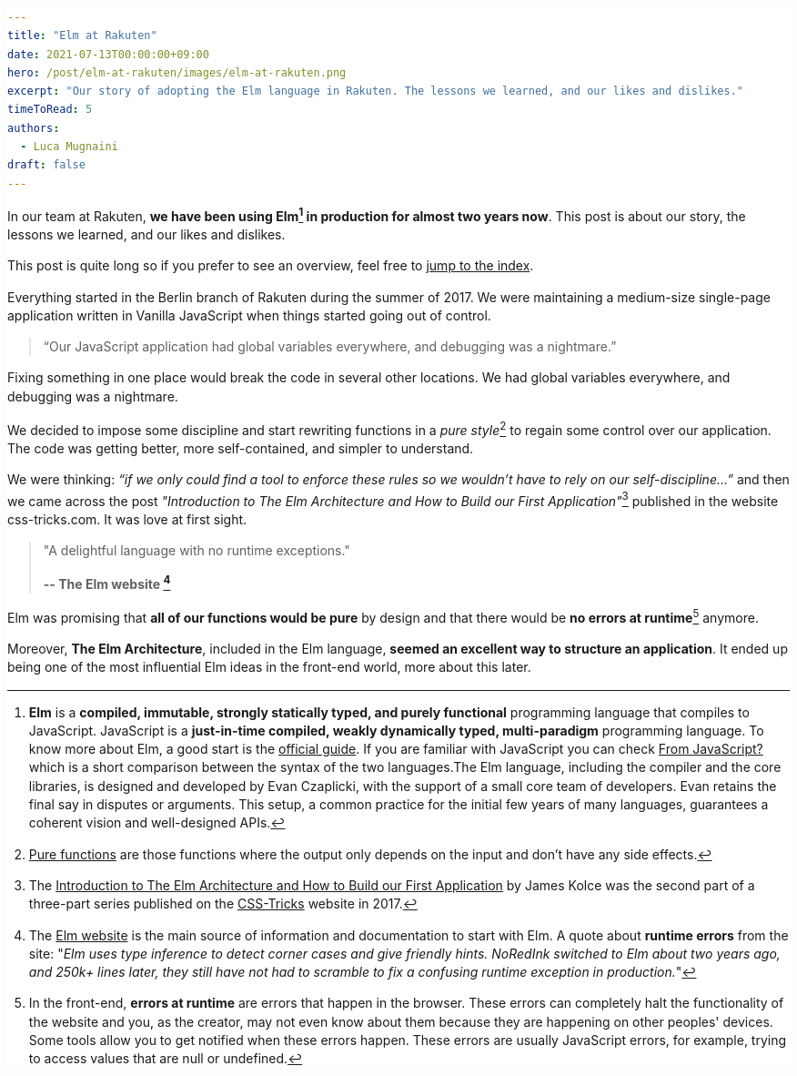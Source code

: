 ```yaml
---
title: "Elm at Rakuten"
date: 2021-07-13T00:00:00+09:00
hero: /post/elm-at-rakuten/images/elm-at-rakuten.png
excerpt: "Our story of adopting the Elm language in Rakuten. The lessons we learned, and our likes and dislikes."
timeToRead: 5
authors:
  - Luca Mugnaini
draft: false
---
```


In our team at Rakuten, **we have been using Elm[^elm] in production for almost two years now**. This post is about our story, the lessons we learned, and our likes and dislikes.

This post is quite long so if you prefer to see an overview, feel free to  [jump to the index](#index).

[^elm]: **Elm** is a **compiled, immutable, strongly statically typed, and purely functional** programming language that compiles to JavaScript. JavaScript is a **just-in-time compiled, weakly dynamically typed, multi-paradigm** programming language. To know more about Elm, a good start is the [official guide](https://guide.elm-lang.org/). If you are familiar with JavaScript you can check [From JavaScript?](https://elm-lang.org/docs/from-javascript) which is a short comparison between the syntax of the two languages.The Elm language, including the compiler and the core libraries, is designed and developed by Evan Czaplicki, with the support of a small core team of developers. Evan retains the final say in disputes or arguments. This setup, a common practice for the initial few years of many languages, guarantees a coherent vision and well-designed APIs.

Everything started in the Berlin branch of Rakuten during the summer of 2017. We were maintaining a medium-size single-page application written in Vanilla JavaScript when things started going out of control.

> “Our JavaScript application had global variables everywhere, and debugging was a nightmare.”

Fixing something in one place would break the code in several other locations. We had global variables everywhere, and debugging was a nightmare.

We decided to impose some discipline and start rewriting functions in a *pure style*[^pure-style] to regain some control over our application. The code was getting better, more self-contained, and simpler to understand.

[^pure-style]: [Pure functions](https://en.wikipedia.org/wiki/Pure_function) are those functions where the output only depends on the input and don’t have any side effects.



We were thinking: *“if we only could find a tool to enforce these rules so we wouldn’t have to rely on our self-discipline...”* and then we came across the post *"Introduction to The Elm Architecture and How to Build our First Application"*[^css-tricks] published in the website css-tricks.com. It was love at first sight.

[^css-tricks]: The [Introduction to The Elm Architecture and How to Build our First Application](https://css-tricks.com/introduction-elm-architecture-build-first-application/) by James Kolce was the second part of a three-part series published on the [CSS-Tricks](https://css-tricks.com/) website in 2017.

> "A delightful language with no runtime exceptions."
>
> **-- The Elm website [^elm-website]**

[^elm-website]: The [Elm website](https://elm-lang.org/) is the main source of information and documentation to start with Elm. A quote about **runtime errors** from the site: "*Elm uses type inference to detect corner cases and give friendly hints. NoRedInk switched to Elm about two years ago, and 250k+ lines later, they still have not had to scramble to fix a confusing runtime exception in production.*" 

Elm was promising that **all of our functions would be pure** by design and that there would be **no errors at runtime**[^errors-at-runtime] anymore.

[^errors-at-runtime]: In the front-end, **errors at runtime** are errors that happen in the browser. These errors can completely halt the functionality of the website and you, as the creator, may not even know about them because they are happening on other peoples' devices. Some tools allow you to get notified when these errors happen. These errors are usually JavaScript errors, for example, trying to access values that are null or undefined. 

Moreover, **The Elm Architecture**, included in the Elm language, **seemed an excellent way to structure an application**. It ended up being one of the most influential Elm ideas in the front-end world, more about this later.


[^oslo-elm-days]: Even if it is almost two years old now, some more details about the use of Elm at Rakuten can be found in my talk [Elm at large (companies)](https://youtu.be/yH6o322S8XQ) given at the **Oslo Elm Day 2019** conference.
[^limits-of-interop]: In this [section of the Elm guide](https://guide.elm-lang.org/interop/limits.html), Evan Czaplicki explains what are the tradeoffs of Elm guarantees.
[^carmack-on-state]: A quote from an in-depth piece by **John Carmack** that looks at [the value of using functional-style programming with C++](https://www.gamasutra.com/view/news/169296/Indepth_Functional_programming_in_C.php). John Carmack is an independent AI researcher, consultant CTO at **Oculus VR**, and founder of **Armadillo Aerospace** and **Id Software**, where he was the lead programmer of the games **Commander Keen**, **Wolfenstein 3D**, **Doom**, and **Quake**.
[^elm-runtime-system]: The [Elm runtime system](https://guide.elm-lang.org/effects/) is the part of the code in charge of directing the application. For example, it figures out how to render HTML, how to send an HTTP request, redirect users' clicks back into the Elm code, etc.  
[^POLA]: The [Principle of Least Astonishment](https://wiki.c2.com/?PrincipleOfLeastAstonishment#:~:text=The%20Principle%20of%20Least%20Astonishment,the%20operation%20and%20other%20clues.&text=In%20addition%20to%20function%20naming,applies%20to%20user%20interface%20design.) states that the result of performing some operation should be **obvious**, **consistent**, and **predictable**, based upon the name of the operation and other clues.
[^semantic-versioning]: The Elm Package Manager allows you to check differences (functions added/removed/modified) in any published Elm package simply by running the command `elm diff` like in `elm diff elm/json 1.0.0 1.1.2`. Evan Czaplicki gives a live example of this feature in the video [Convergent Evolution](https://youtu.be/jl1tGiUiTtI).
[^funny-youtube-videos]: There are several funny videos about this topic on YouTube. One of the most popular is probably [What the... JavaScript?](https://youtu.be/2pL28CcEijU) by Kyle Simpsons
[^implicit-casts]: Note that Elm requires explicit conversion between *integers* and *floating* numbers. Someone find this cumbersome. This explicit conversion is necessary to make the Elm compiler faster. You can read more about this in the [Implicit Casts](https://github.com/elm/compiler/blob/master/hints/implicit-casts.md) article.
[^type-annotations]: Type annotations in Elm are not required but are considered good practice to add them. It helps the compiler to provide more precise errors and also to detect bugs, like in the case of [Infinite Types](https://github.com/elm/compiler/blob/master/hints/infinite-type.md).
[^blind-spots]: The article [TypeScript's Blind Spots](https://incrementalelm.com/tips/typescript-blind-spots/) by Dillon Kearns illustrates several weak points of TypeScript.
[^type-guards]: [Type guards](https://www.typescriptlang.org/docs/handbook/advanced-types.html) are TypeScript expressions that perform a runtime check to discriminate between *custom types*. For example:
[^penrose-triangle]: The [Penrose Triangle](https://en.wikipedia.org/wiki/Penrose_triangle) is a triangular impossible object. Illustration made with Elm and [Elm-Playground](https://package.elm-lang.org/packages/evancz/elm-playground/latest/), [here the source code](https://ellie-app.com/bZVgZf8GJvja1).
[^make-impossible-states-impossible]: The concept of **making impossible states impossible** is well explained by [Richard Feldman in his homonymous talk at Elm-conf 2016](https://youtu.be/IcgmSRJHu_8).
[^coding patterns]: These [coding patterns in Elm](https://sporto.github.io/elm-patterns/index.html) are considered good practice. [Making impossible states impossible](https://sporto.github.io/elm-patterns/basic/impossible-states.html) is one of them.
[^type-alias]: A [`type alias`](https://guide.elm-lang.org/types/type_aliases.html) is a shorter name for a type. 
[^maybe]: The type [`Maybe`](https://guide.elm-lang.org/error_handling/maybe.html) is how Elm handles missing values because **null** or **undefined** don't exist. Maybe is defined as {{< highlight elm >}}type Maybe a = Just a | Nothing{{< /highlight >}} The Elm compiler will refuse to compile until you handle all the cases where a value may be missing in your code.
[^custom-type]: As Evan Czaplicki put it, “[Custom types are the most important feature in Elm](https://guide.elm-lang.org/types/custom_types.html)”.
[^python]: This principle is also mentioned in the [Zen of Python](https://en.wikipedia.org/wiki/Zen_of_Python): "There should be one — and preferably only one — obvious way to do it."
[^one-javascript]: The [One JavaScript](https://2ality.com/2014/12/one-javascript.html) principle is about removing versioning and being always back-compatible. This fact, combined with ten days of design and 25 years of back-compatibility, inevitably accumulated a large number of different ways of doing things. For example, defining a function can be done in [several different ways](https://dmitripavlutin.com/6-ways-to-declare-javascript-functions/). 
[^stability]: The latest large change was the [Farewell to Functional Reactive Programming](https://elm-lang.org/news/farewell-to-frp) in May 2016. Here a [high-level picture of the updates](https://elm-lang.org/news).
[^roadmap]: [Evan Czaplicki's ideas about the future of Elm](https://github.com/elm/compiler/blob/master/roadmap.md).    
[^infix-operator]: The infix operator has been removed because it was leading to unreadable code due to the creation of fancy non-standard operators. This is a longer explanation of [why the infix operators were removed](https://gist.github.com/evancz/769bba8abb9ddc3bf81d69fa80cc76b1).
[^action]: The feed that shows all the [updates done on Elm packages](https://elm-greenwood.com/) is a good way to measure the activity that is happening on Elm libraries. Again, this activity should not be confused with the adoption of the language. Stable libraries tend not to be updated often. You will seldom see a core library in the feed. Sometimes there are complaints about lack of transparency about the work done on the compiler and core modules. [Elm does not follow the standard "open source" culture in certain ways](https://github.com/elm/expectations) and most of the core work is done on a private repository. If you are interested in supporting the language, the best way is by [getting involved in its community and contributing to the ecosystem](https://discourse.elm-lang.org/t/what-is-constructive-input/977).
[^version-0-19]: The [update from version 0.18 to version 0.19](https://elm-lang.org/news/small-assets-without-the-headache) was mainly about the optimization of the compiler.
[^http-library-update]: [The update of the HTTP library](https://github.com/elm/http/releases/tag/2.0.0) is probably the latest large update within the core modules.
[^functional-programming]: **Functional programming** is a programming paradigm where programs are constructed by applying and composing functions. It is a **declarative** programming paradigm based on a sequence of functions that only depend on each other in terms of arguments and return values. It looks something like this:{{< highlight text >}}func1 ( func2 ( func3 (...) ) ){{< /highlight >}}By contrast, the **procedural paradigm** is based on a sequence of **imperative** commands that may implicitly alter the shared state. It looks something like this:{{< highlight text >}}proc() {
[^third-paradigm-shift]: [From Object Orient to Functional Programming](https://youtu.be/6YbK8o9rZfI?t=67), talk by Richard Feldman about paradigm shifts.
[^carmack-on-fp]: [In-depth: Functional programming in C++](https://www.gamasutra.com/view/news/169296/Indepth_Functional_programming_in_C.php) by John Carmack.
[^currying-in-javascript]: Out of curiosity, the closest equivalent in JavaScript of the Elm function {{< highlight elm >}}add a b = a + b{{< /highlight >}} that also supports currying, is {{< highlight javascript >}}add = a => b => a + b // a => b => a + b
[^partial-application]: Passing a smaller number of arguments to a function, like in `add 10`, is called **partial application** and it opens the door to interesting coding techniques. If you squint, it is like *dependency injection* where the `10` is the injected part. Scott Wlaschin explains this and other patterns in his talk [Functional Design Patterns](https://youtu.be/srQt1NAHYC0?t=2077). 
[^carmack-on-enforced-discipline]: John Carmack during his [Keynote](https://youtu.be/Uooh0Y9fC_M?t=5488) at QuakeCon 2013 
[^loophole]: A loophole that allowed using JavaScript in libraries was [closed in version 0.19](https://discourse.elm-lang.org/t/native-code-in-0-19/826).
[^introduced-gradually]: For example *sandbox*, *element*, *document*, and *application* in [Elm-Browser](https://package.elm-lang.org/packages/elm/browser/latest/Browser); *get*, *post*, and *request* in [Elm-HTTP](https://package.elm-lang.org/packages/elm/http/latest/Http); *picture*, *animation*, and *game* in [Elm-Playground](https://package.elm-lang.org/packages/evancz/elm-playground/latest/Playground); etc.
[^progressive-disclosure-of-complexity]: Chris Krycho talk about it in the article [Progressive Disclosure of Complexity and Typed FP Languages](https://v5.chriskrycho.com/journal/progressive-disclosure-of-complexity-and-typed-fp-languages/)  while Evan Czaplicki explain this concept in the talk [Let's be mainstream](https://youtu.be/oYk8CKH7OhE).
[^features-not-added]: Other features are simply not added as the design of Elm languages was focused on users. For example type classes. As Evan Czaplicki explains in [Let's be mainstream! User-focused design in Elm](https://youtu.be/oYk8CKH7OhE?t=2310), "If you are going to give away simplicity, you better be doing it for a very good reason".
[^built-in-tools]: You can start experimenting with Elm using [elm reactor](https://elmprogramming.com/elm-reactor.html), a web server built-in the Elm compiler that automatically re-compiles your code every time you refresh the browser. For more advanced coding there is [Elm-Live](https://github.com/wking-io/elm-live), a web server that supports custom HTML and hot reload. `Elm-Live` is what we use for our team. You can also use the usual suspects, like Webpack or Parcel.
[^compile-as-assistant]: The idea of the [Compiler as Assistant](https://elm-lang.org/news/compilers-as-assistants) was born together with Elm itself. In this article, Evan Czaplicki explains the further improvement in this direction done for version 0.16.
[^tiny-steps]: [Moving Faster with Tiny Steps in Elm](https://medium.com/@dillonkearns/moving-faster-with-tiny-steps-in-elm-2e6a269e4efc) by Dillon Kearns
[^compile-driven-development]: Kevin Yank explains what is Compiler Driven Development [in this video](https://youtu.be/kuOCx0QeQ5c?t=1402). Louis Pilfold explains [how a compiler can be an assistant during software development](https://youtu.be/ceynSTa1dV4?t=987), referring to BEAM, a language inspired by Elm. And this is yet [another sample of Compiler Driven Development](https://youtu.be/jl1tGiUiTtI?t=1219) during one of the talks of Evan Czaplicki.
[^type-driven-development]: [Idris](https://www.idris-lang.org/) is probably the fittest language for Type Drive Development. Idris has the feature of *[holes](http://docs.idris-lang.org/en/latest/elaboratorReflection/holes.html)*, while Elm can use *[Debug.todo](https://package.elm-lang.org/packages/elm/core/latest/Debug#todo)*.
[^if-it-compiles-it-works]: This way of saying probably [originated in Haskell](https://wiki.haskell.org/Why_Haskell_just_works) but it applies to Elm too.
[^variable-shadowing]: An example of **Elm making “best practices” the default**, is about **variable shadowing** (same variable name defined twice in an ambiguous way). While most linters produce warnings in case of variable shadowing, the Elm compiler generates an error and stops the compilation, until the variable shadowing issue is removed. More on this in the [Variable Shadowing](https://github.com/elm/compiler/blob/master/hints/shadowing.md) article.
[^elm-review]: To push the static analysis further, there are other tools that can be used, like [Elm-Review](https://package.elm-lang.org/packages/jfmengels/elm-review/latest/).
[^error-messages]: "[This should be an inspiration for every error message](https://twitter.com/id_aa_carmack/status/735197548034412546)", John Carmack commenting on Elm error messages
[^redux-prior-art]: The [Prior Art](https://redux.js.org/understanding/history-and-design/prior-art) document of **Redux** explains the Elm influence in detail.
[^swiftui-prior-art]: Joe Groff, one of the designers of the Swift language, mentions that [SwiftUI was inspired by Elm and React](https://twitter.com/jckarter/status/1135666944273571840).
[^other-options]: [ClojureScript](https://clojurescript.org/), [ReScript](https://rescript-lang.org/), and [PureScript](https://www.purescript.org/) are three languages that have a similar concept to Elm.
[^the-elm-architecture]: Details about The Elm Architecture can be found in the [official Elm Guide](https://guide.elm-lang.org/architecture/). The Elm Architecture is the predominant way to build applications in Elm. Different variants are also possible. [Elm-spa](https://www.elm-spa.dev/guide) by Ryan Haskell-Glatz is a tool that helps to create single-page applications and create extra abstraction above The Elm Architecture. Rémi Lefèvre built the [RealWorld example app](https://github.com/gothinkster/realworld) using the [Effect pattern](https://discourse.elm-lang.org/t/realworld-example-app-architected-with-the-effect-pattern/5753).
[^unidirectional-data-flow]: The Elm Architecture is based on [**unidirectional data flow**](https://youtu.be/jl1tGiUiTtI?t=470) (a.k.a. **one-way data binding**) like React, in contrast to the **bidirectional data flow** (a.k.a. **two-way data binding**) of frameworks like Angular, Vue, and Svelte ([in Svelte two-way binding can be disabled](https://github.com/sveltejs/svelte/issues/54)). There have been issues with two-way data binding. For example, the many-to-many dependencies between the view and the model can create an infinite loop of cascading updates. Another issue is the lack of control of the change detection mechanism. It is an implicit behavior that is not easy to control. Unidirectional data flow tends to be more predictable.
[^representation-of-unidirectional-flow]: The illustration **A simple representation of the Elm Architecture** is from the [Elm Guide](https://guide.elm-lang.org/architecture/) used under the [CC BY-NC-ND 4.0](https://creativecommons.org/licenses/by-nc-nd/4.0/) [license](https://github.com/evancz/guide.elm-lang.org/blob/master/LICENSE).
[^elm-runtime]: When we write Elm code, 100% of our code is pure so there are no side effects. But without side effects, our application would just be a boring silent empty screen. The **Elm runtime system** is the part of the code that is in charge of the side-effects. In our code, we just request these side effects to be done and we wait for the outcomes. Examples of side effects are HTTP requests or DOM modifications. How do we do side effects while remaining pure? In Elm, there are two ways. For things like HTTP requests, for example, there are commands (`Cmd`), that are instructions, in the form of data, that we send as requests to the Elm runtime system. For changing the DOM, the way to do side effects is to take the entire state of the world as an argument and return a new version of it. So we can change the world (side effects) by remaining pure. The world in our case is the **Model** and the function that does that is the **update** function: `update: Msg -> Model -> (Model, Cmd msg)` (see [The Elm Architecture](#12-the-elm-architecture) for more details). The video [What is IO monad?](https://youtu.be/fCoQb-zqYDI?t=42) by Alexey Kutepov explains this concept in general terms.
[^the-game-loop]: If you are familiar with game development you can find similarities between **The Elm Architecture** and **The Game Loop**. The main difference is that usually games don't wait for something to happen, but the loop keeps running all the time. When we develop games in Elm, we do the same using [onAnimationFrame](https://package.elm-lang.org/packages/elm/browser/latest/Browser-Events#onAnimationFrame) so that the loop keeps running with a usual speed of 60 times per second.
[^elm-debugger]: More about the **Elm debugger** in [The Perfect Bug Report](https://elm-lang.org/news/the-perfect-bug-report)
[^elm-debugger-example]: The **Elm debugger** is usually disabled for applications that are released in production, but you can find an example of it in [elmjapan.org](https://elmjapan.org/) where it has been kept active for educational purposes.
[^elm-debugger-demo]: [Demo](https://lucamug.github.io/mario/) and [source code](https://github.com/lucamug/mario/blob/master/src/Main.elm) of the application used to demonstrate the Elm Debugger. 
[^bret-victor]: Bret Victor is an interface designer, computer scientist, and electrical engineer known for his talks on the future of technology. In his talk, [Inventing on Principle](https://youtu.be/PUv66718DII?t=762), Victor showed his vision about fixing the fundamentally broken way we make software. The vision, is short, is that "Creators need an immediate connection to what they’re creating." More about this in [The Coming Software Apocalypse](https://www.theatlantic.com/technology/archive/2017/09/saving-the-world-from-code/540393/) by James Somers.
[^elm-ui]: **Elm-UI** is developed by Matthew Griffith. More information about **Elm-UI** in [the module documentation](https://package.elm-lang.org/packages/mdgriffith/elm-ui/latest/).
[^popular-packages]: This [enhanced mirror of the Elm Package Manager](https://elm.dmy.fr/) list packages in order of popularity. If we exclude the core library, the top 5 packages are [Elm-UI](https://elm.dmy.fr/packages/mdgriffith/elm-ui/latest/) | [Elm-JSON-Decode-Pipeline](https://elm.dmy.fr/packages/NoRedInk/elm-json-decode-pipeline/latest/) | [Elm-CSS](https://elm.dmy.fr/packages/rtfeldman/elm-css/latest/) | [elm-color](https://elm.dmy.fr/packages/avh4/elm-color/latest/) | [Remotedata](https://elm.dmy.fr/packages/krisajenkins/remotedata/latest/).
[^css-center]: There are at least [three different ways to center an element using CSS](https://css-tricks.com/centering-css-complete-guide/), probably more. You can use `Pre-Flexbox` style (example at [Codepen](https://codepen.io/lucamug/pen/GRjwVqd?editors=1100)), `Flexbox` (example at [Codepen](https://codepen.io/lucamug/pen/dypQxpV?editors=1100)), or `Grid` (example at [Codepen](https://codepen.io/lucamug/pen/KKgbqNo?editors=1100)). The version using *flexbox* is probably simpler.
[^elm-center]: Code example at [Ellie](https://ellie-app.com/c6DfSCMYSJ6a1).
[^templating-language]: Evan Czaplicki mentions that **the templating language for Elm is Elm** in the video [Convergent Evolution](https://youtu.be/jl1tGiUiTtI?t=371) that compares Elm to React.    
[^html-in-elm]: Note that `div` is a function that accepts two lists, one for attributes and one for children elements. `text` is also a function. It may help to see the type signature of these functions to understand better: {{< highlight elm >}}div : List (Attribute msg) -> List (Html msg) -> Html msg
[^elm-ui-example]: You can check the entire outcome of **Elm-UI** in this [live example](https://ellie-app.com/c6DfSCMYSJ6a1).
[^moreover-elm-ui]: The benefits of **Elm-UI** are more relevant in complex layouts than in this is a trivial example. Moreover, **Elm-UI** ensures that our HTML is valid and accessible. For example, forcing us to add a description to the image and blocking us from adding children to the HTML `img` element. The `img` function, with the standard HTML Elm library, is defined as {{< highlight elm >}}img : 
[^css-as-bytecode]: [CSS as Bytecode](https://youtu.be/bt1TzVngOqY) is also the title of one of the talks of Richard Feldman.
[^css-tricks-irony]: Before moving to **Elm-UI** we were avid consumers of [css-tricks.com](https://css-tricks.com/), an excellent source of CSS tricks and information related to web development. Ironically it was also the place where we learned the existence of Elm that led us to use **Elm-UI** and eventually made **css-tricks.com** way less relevant.
[^familiarity-hides-complexity]: Rich Hickey mention the idea that *familiarity hides complexity* in his talk [Are we there yet?](https://www.infoq.com/presentations/Are-We-There-Yet-Rich-Hickey/) (11th minute) where he advocated for the reexamination of the basic principles of OOP.
[^ml-style]: Evan Czaplicki explains the decision of using the ML-style syntax throughout the video [Convergent Evolution](https://youtu.be/jl1tGiUiTtI?t=384).
[^javascript-pipeline]: The [pipeline proposal](https://github.com/tc39/proposal-pipeline-operator) is currently at stage 1 of the [TC39 proposal process](https://tc39.es/process-document/).
[^comma-leading]: Read more about the benefits of the **comma-leading lists** approach in [The Case for Comma-Leading Lists](https://dev.to/tao/the-case-for-comma-leading-lists-3n49). This approach applies to any list separator. For example, in CSS we could write: {{< highlight css >}}.parent
[^hoisting]: Elm also doesn't have [hoisting](https://developer.mozilla.org/en-US/docs/Glossary/Hoisting), the JavaScript mechanism where variable and function declarations are put into memory during the compile phase giving the impression that they are moved to the top of their scope before code execution.
[^order-doesnt-matter-ellie]: [The Elm code example is available here](https://ellie-app.com/bS3bK8gnW8na1). Another situation where the order matter is when mutability is in action, for example{{< highlight javascript >}}a = 1;
[^order-doesnt-matter-jsfiddle]: [Live example in JavaScript](https://jsfiddle.net/xsbhLm9z/)
[^performances]: Elm and Svelte performances are [neck and neck](https://twitter.com/sveltejs/status/1138094066867089408) as it can be verified from the [JavaScript framework benchmark](https://github.com/krausest/js-framework-benchmark). [This thread](https://discourse.elm-lang.org/t/can-the-compiler-skip-virtual-dom/6300) has an interesting conversation about web frameworks performances.
[^tree-shaking]: The equivalent of **dead code elimination**, in JavaScript, is called [tree shaking](https://webpack.js.org/guides/tree-shaking/) and it usually works at the granularity of modules instead of single functions. [Other optimizations contribute to the small assets of Elm](https://elm-lang.org/news/small-assets-without-the-headache). Our largest application of ~66,500 lines of Elm code is 188kb zipped, including the SVG assets, the extra JavaScript, and translations in several languages.
[^compiler-performances]: These numbers are calculated [using this method](https://discourse.elm-lang.org/t/help-gather-data-on-build-times/4624) on a MacBook Pro 2.3GHz Quad-Core i7.
[^elm-starter]: These are the most common tools to generate static sites in Elm: [Elm-Pages](https://package.elm-lang.org/packages/dillonkearns/elm-pages/latest/) | [ElmStatic](https://github.com/alexkorban/elmstatic) | [Elm-Starter](https://github.com/lucamug/elm-starter).
[^appeal-to=popularity]: Appeal to popularity, or [Argumentum ad populum](https://en.wikipedia.org/wiki/Argumentum_ad_populum), is a fallacious argument that concludes that something must be true because many or most people believe it. Illustration made with Elm and [Elm-Playground](https://package.elm-lang.org/packages/evancz/elm-playground/latest/), [here the source code](https://ellie-app.com/bY2R6xF5mWda1).
[^what-is-success]: Evan Czaplicki in the talk [What is Success?](https://youtu.be/uGlzRt-FYto?t=261) discusses this topic.
[^oop]: For example, did the object-oriented paradigm become mainstream for its inherently good qualities and its ability to deal with complex problems? Was it by chance? (As Richard Feldman suggests in his video, [Why Isn't Functional Programming the Norm?](https://youtu.be/QyJZzq0v7Z4?t=2069)) Was it because it is an inferior paradigm (as Brian Will highlights in [Object-Oriented Programming is Bad](https://youtu.be/QM1iUe6IofM)) but Microsoft and the [industry that created](http://harmful.cat-v.org/software/OO_programming/why_oo_sucks), promoted it?
[^elm-usage]: Some of these companies are mentioned by Richard Feldman in the video [Building UIs in the Dark (aka Elm Programming)](https://youtu.be/sKxEwjKQ5zg?t=303) and the list [Elm companies](https://github.com/jah2488/elm-companies).
[^slack]: The [Elm Slack channel](https://elmlang.herokuapp.com/) counts around 20,000 members. Another platform used by the Elm community is [discourse.elm-lang.org](https://discourse.elm-lang.org/). There is also a channel on the [Reddit website](https://www.reddit.com/r/elm/) that tends to be unpleasant so not many Elm developers usually comment there.
[^awesome-elm]: There is no lack of good resources to learn Elm. A good aggregator for these resources in the [Awesome-Elm](https://github.com/sporto/awesome-elm/blob/master/README.md). 
[^r10-form-library]: The library that we wrote is now [open source](https://package.elm-lang.org/packages/rakutentech/r10/latest/R10-Form).
[^interop]: Elm provides several methodologies to communicate with JavaScript. Here is [an introduction to JavaScript interoperability](https://guide.elm-lang.org/interop/) with some [examples](https://github.com/elm-community/js-integration-examples).
[^fp-fun-again]: **Rúnar Bjarnason** is an advocate of functional programming. He is the co-author of the Scala “Red book” and the creator of the programming language Unison. Unison, [*“A friendly programming language from the future.”*](https://www.unisonweb.org/), has similarities to Elm as they are both inspired by Haskell, as explained in the video [Introduction to the Unison programming language](https://youtu.be/rp_Eild1aq8?t=248).    